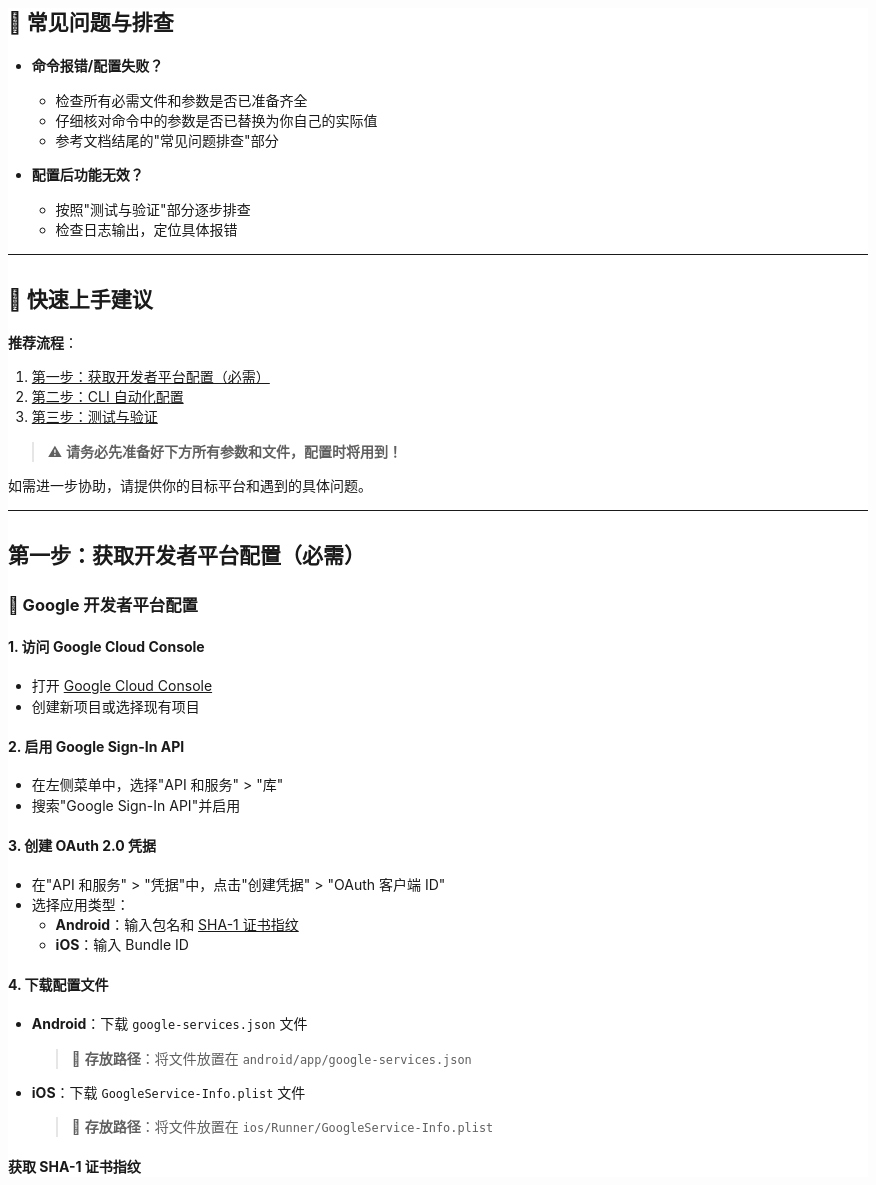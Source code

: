 
## 📝 常见问题与排查

- **命令报错/配置失败？**
  - 检查所有必需文件和参数是否已准备齐全
  - 仔细核对命令中的参数是否已替换为你自己的实际值
  - 参考文档结尾的"常见问题排查"部分

- **配置后功能无效？**
  - 按照"测试与验证"部分逐步排查
  - 检查日志输出，定位具体报错

---

## 🎯 快速上手建议

**推荐流程**：
1. [第一步：获取开发者平台配置（必需）](#第一步获取开发者平台配置必需)
2. [第二步：CLI 自动化配置](#第二步cli-自动化配置)  
3. [第三步：测试与验证](#第三步测试与验证)

> ⚠️ **请务必先准备好下方所有参数和文件，配置时将用到！**

如需进一步协助，请提供你的目标平台和遇到的具体问题。

---

## 第一步：获取开发者平台配置（必需）

### 🔑 Google 开发者平台配置

#### 1. 访问 Google Cloud Console
- 打开 [Google Cloud Console](https://console.cloud.google.com/)
- 创建新项目或选择现有项目

#### 2. 启用 Google Sign-In API
- 在左侧菜单中，选择"API 和服务" > "库"
- 搜索"Google Sign-In API"并启用

#### 3. 创建 OAuth 2.0 凭据
- 在"API 和服务" > "凭据"中，点击"创建凭据" > "OAuth 客户端 ID"
- 选择应用类型：
  - **Android**：输入包名和 [SHA-1 证书指纹](#获取-sha-1-证书指纹)
  - **iOS**：输入 Bundle ID

#### 4. 下载配置文件
- **Android**：下载 `google-services.json` 文件
  > 📂 **存放路径**：将文件放置在 `android/app/google-services.json`
- **iOS**：下载 `GoogleService-Info.plist` 文件
  > 📂 **存放路径**：将文件放置在 `ios/Runner/GoogleService-Info.plist`

#### 获取 SHA-1 证书指纹
